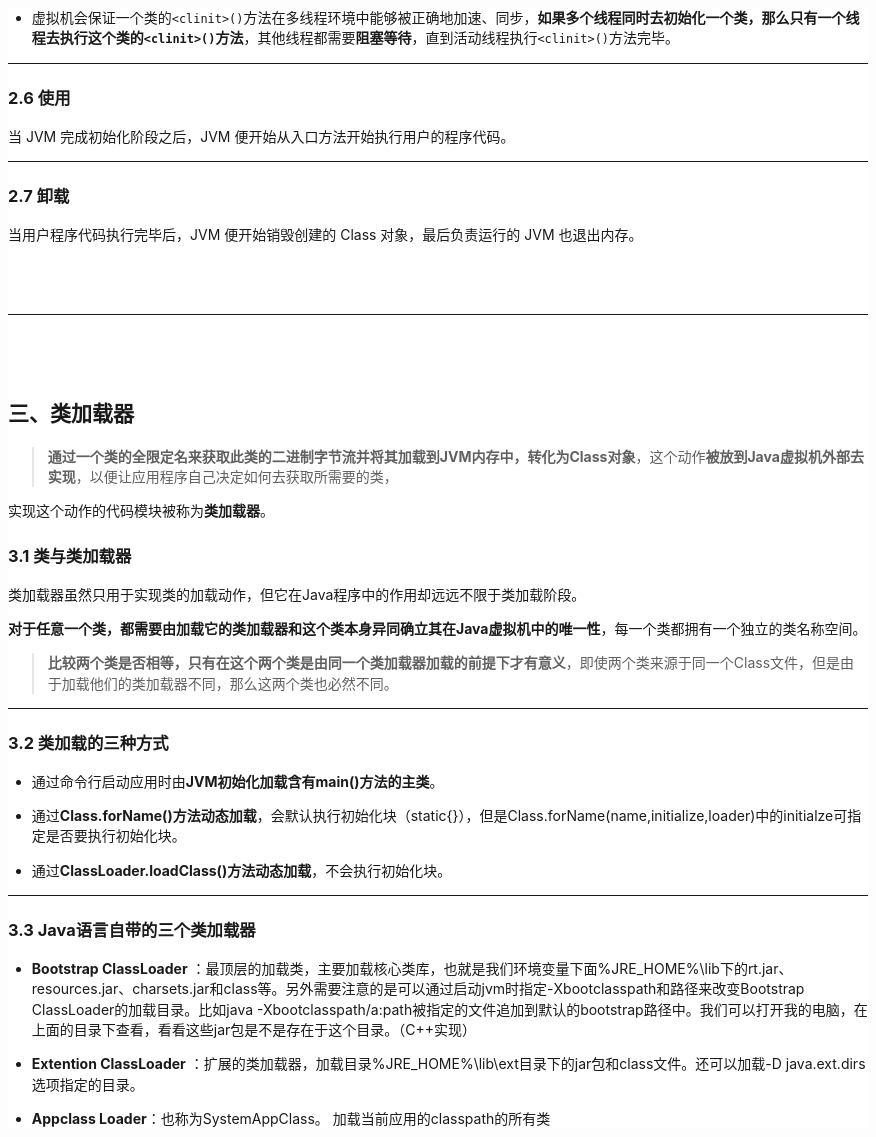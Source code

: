 * 虚拟机会保证一个类的`<clinit>()`方法在多线程环境中能够被正确地加速、同步，**如果多个线程同时去初始化一个类，那么只有一个线程去执行这个类的`<clinit>()`方法**，其他线程都需要**阻塞等待**，直到活动线程执行`<clinit>()`方法完毕。

***

### 2.6 使用
当 JVM 完成初始化阶段之后，JVM 便开始从入口方法开始执行用户的程序代码。

***

### 2.7 卸载

当用户程序代码执行完毕后，JVM 便开始销毁创建的 Class 对象，最后负责运行的 JVM 也退出内存。


<br><br>

***

<br><br>

## 三、类加载器
>**通过一个类的全限定名来获取此类的二进制字节流并将其加载到JVM内存中，转化为Class对象**，这个动作**被放到Java虚拟机外部去实现**，以便让应用程序自己决定如何去获取所需要的类，

实现这个动作的代码模块被称为**类加载器**。

### 3.1 类与类加载器
类加载器虽然只用于实现类的加载动作，但它在Java程序中的作用却远远不限于类加载阶段。

**对于任意一个类，都需要由加载它的类加载器和这个类本身异同确立其在Java虚拟机中的唯一性**，每一个类都拥有一个独立的类名称空间。
>**比较两个类是否相等，只有在这个两个类是由同一个类加载器加载的前提下才有意义**，即使两个类来源于同一个Class文件，但是由于加载他们的类加载器不同，那么这两个类也必然不同。

****

### 3.2 类加载的三种方式

* 通过命令行启动应用时由**JVM初始化加载含有main()方法的主类**。

* 通过**Class.forName()方法动态加载**，会默认执行初始化块（static{}），但是Class.forName(name,initialize,loader)中的initialze可指定是否要执行初始化块。

* 通过**ClassLoader.loadClass()方法动态加载**，不会执行初始化块。

****

### 3.3 Java语言自带的三个类加载器
* **Bootstrap ClassLoader** ：最顶层的加载类，主要加载核心类库，也就是我们环境变量下面%JRE_HOME%\lib下的rt.jar、resources.jar、charsets.jar和class等。另外需要注意的是可以通过启动jvm时指定-Xbootclasspath和路径来改变Bootstrap ClassLoader的加载目录。比如java -Xbootclasspath/a:path被指定的文件追加到默认的bootstrap路径中。我们可以打开我的电脑，在上面的目录下查看，看看这些jar包是不是存在于这个目录。（C++实现）

* **Extention ClassLoader** ：扩展的类加载器，加载目录%JRE_HOME%\lib\ext目录下的jar包和class文件。还可以加载-D java.ext.dirs选项指定的目录。

* **Appclass Loader**：也称为SystemAppClass。 加载当前应用的classpath的所有类

